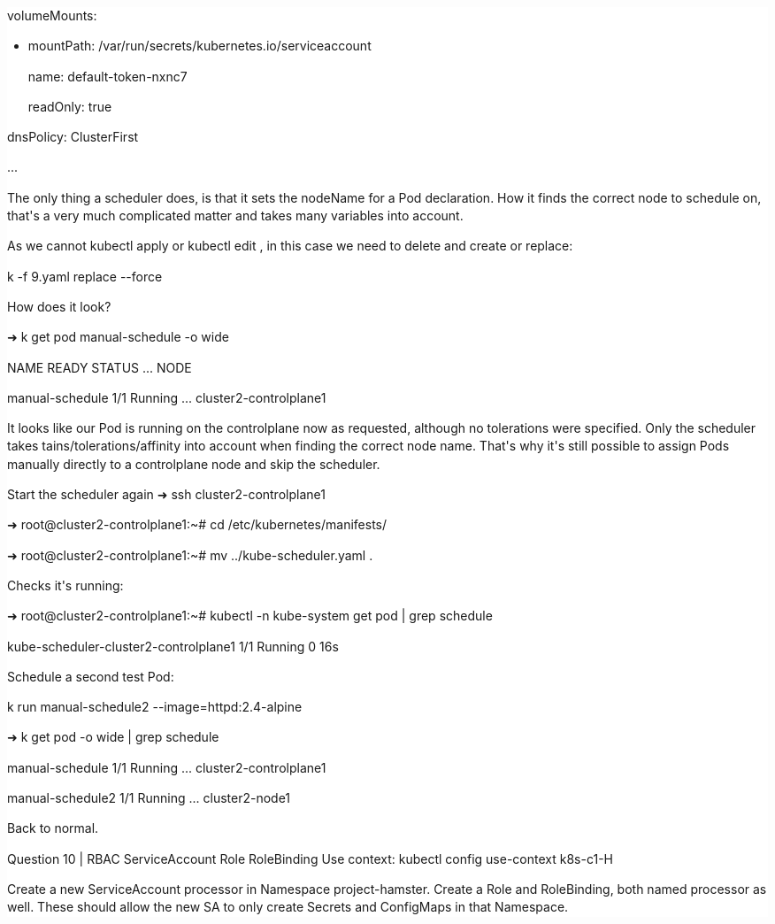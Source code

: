   volumeMounts:

  - mountPath: /var/run/secrets/kubernetes.io/serviceaccount

    name: default-token-nxnc7

    readOnly: true

dnsPolicy: ClusterFirst

...

The only thing a scheduler does, is that it sets the nodeName for a Pod declaration. How it finds the correct node to schedule on, that's a very much complicated matter and takes many variables into account.

As we cannot kubectl apply or kubectl edit , in this case we need to delete and create or replace:

k -f 9.yaml replace --force

How does it look?

➜ k get pod manual-schedule -o wide

NAME             READY   STATUS   ...   NODE            

manual-schedule   1/1     Running   ...   cluster2-controlplane1

It looks like our Pod is running on the controlplane now as requested, although no tolerations were specified. Only the scheduler takes tains/tolerations/affinity into account when finding the correct node name. That's why it's still possible to assign Pods manually directly to a controlplane node and skip the scheduler.

Start the scheduler again
➜ ssh cluster2-controlplane1

➜ root@cluster2-controlplane1:~# cd /etc/kubernetes/manifests/

➜ root@cluster2-controlplane1:~# mv ../kube-scheduler.yaml .

Checks it's running:

➜ root@cluster2-controlplane1:~# kubectl -n kube-system get pod | grep schedule

kube-scheduler-cluster2-controlplane1           1/1     Running   0         16s

Schedule a second test Pod:

k run manual-schedule2 --image=httpd:2.4-alpine

➜ k get pod -o wide | grep schedule

manual-schedule   1/1     Running   ...   cluster2-controlplane1

manual-schedule2   1/1     Running   ...   cluster2-node1

Back to normal.

Question 10 | RBAC ServiceAccount Role RoleBinding
Use context: kubectl config use-context k8s-c1-H

Create a new ServiceAccount processor in Namespace project-hamster. Create a Role and RoleBinding, both named processor as well. These should allow the new SA to only create Secrets and ConfigMaps in that Namespace.

